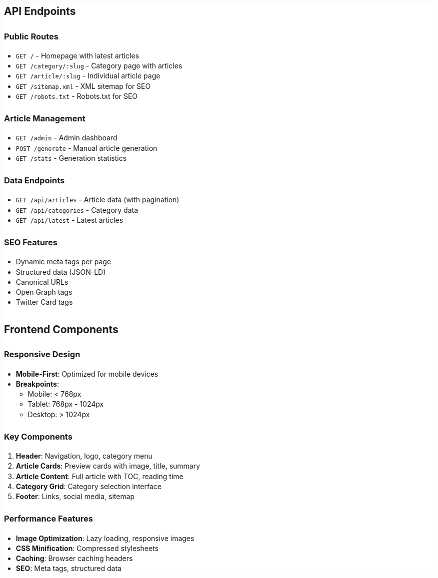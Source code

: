 ## API Endpoints

### Public Routes
- `GET /` - Homepage with latest articles
- `GET /category/:slug` - Category page with articles
- `GET /article/:slug` - Individual article page
- `GET /sitemap.xml` - XML sitemap for SEO
- `GET /robots.txt` - Robots.txt for SEO

### Article Management
- `GET /admin` - Admin dashboard
- `POST /generate` - Manual article generation
- `GET /stats` - Generation statistics

### Data Endpoints
- `GET /api/articles` - Article data (with pagination)
- `GET /api/categories` - Category data
- `GET /api/latest` - Latest articles

### SEO Features
- Dynamic meta tags per page
- Structured data (JSON-LD)
- Canonical URLs
- Open Graph tags
- Twitter Card tags

## Frontend Components

### Responsive Design
- **Mobile-First**: Optimized for mobile devices
- **Breakpoints**: 
  - Mobile: < 768px
  - Tablet: 768px - 1024px
  - Desktop: > 1024px

### Key Components
1. **Header**: Navigation, logo, category menu
2. **Article Cards**: Preview cards with image, title, summary
3. **Article Content**: Full article with TOC, reading time
4. **Category Grid**: Category selection interface
5. **Footer**: Links, social media, sitemap

### Performance Features
- **Image Optimization**: Lazy loading, responsive images
- **CSS Minification**: Compressed stylesheets
- **Caching**: Browser caching headers
- **SEO**: Meta tags, structured data
